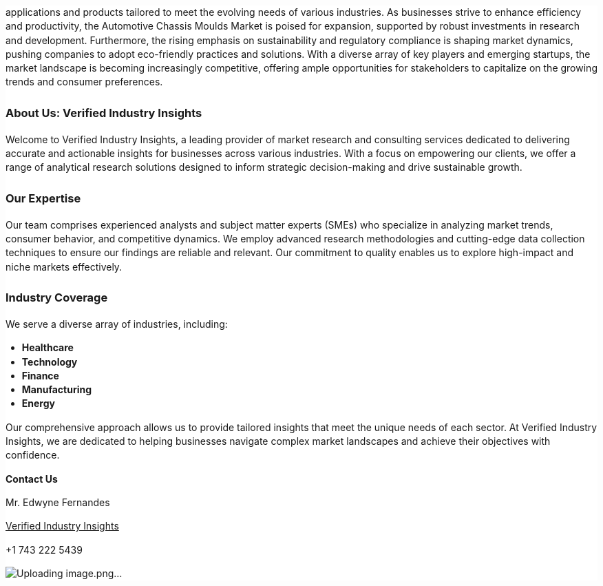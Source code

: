 applications and products tailored to meet the evolving needs of various industries. As businesses strive to enhance efficiency and productivity, the Automotive Chassis Moulds Market is poised for expansion, supported by robust investments in research and development. Furthermore, the rising emphasis on sustainability and regulatory compliance is shaping market dynamics, pushing companies to adopt eco-friendly practices and solutions. With a diverse array of key players and emerging startups, the market landscape is becoming increasingly competitive, offering ample opportunities for stakeholders to capitalize on the growing trends and consumer preferences.</p><h3>About Us: Verified Industry Insights</h3><p>Welcome to Verified Industry Insights, a leading provider of market research and consulting services dedicated to delivering accurate and actionable insights for businesses across various industries. With a focus on empowering our clients, we offer a range of analytical research solutions designed to inform strategic decision-making and drive sustainable growth.</p><h3>Our Expertise</h3><p>Our team comprises experienced analysts and subject matter experts (SMEs) who specialize in analyzing market trends, consumer behavior, and competitive dynamics. We employ advanced research methodologies and cutting-edge data collection techniques to ensure our findings are reliable and relevant. Our commitment to quality enables us to explore high-impact and niche markets effectively.</p><h3>Industry Coverage</h3><p>We serve a diverse array of industries, including:</p><ul><li><strong>Healthcare</strong></li><li><strong>Technology</strong></li><li><strong>Finance</strong></li><li><strong>Manufacturing</strong></li><li><strong>Energy</strong></li></ul><p>Our comprehensive approach allows us to provide tailored insights that meet the unique needs of each sector. At Verified Industry Insights, we are dedicated to helping businesses navigate complex market landscapes and achieve their objectives with confidence.</p><p><strong>Contact Us</strong></p><p>Mr. Edwyne Fernandes</p><p><a href="https://www.verifiedindustryinsights.com/">Verified Industry Insights</a></p><p>+1 743 222 5439</p>
![Uploading image.png…]()
